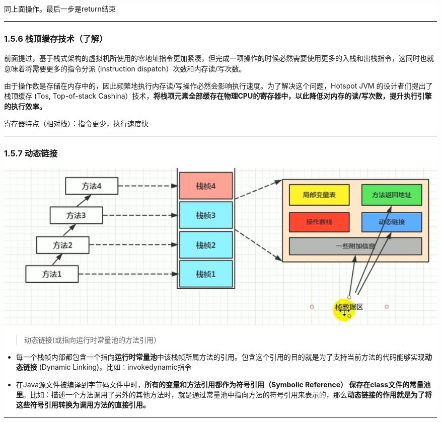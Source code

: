 同上面操作。最后一步是return结束

***

### 1.5.6 栈顶缓存技术（了解）

前面提过，基于栈式架构的虛拟机所使用的零地址指令更加紧凑，但完成一项操作的时候必然需要使用更多的入栈和出栈指令，这同时也就意味着将需要更多的指令分派 (instruction dispatch）次数和内存读/写次数。

由于操作数是存储在内存中的，因此频繁地执行内存读/写操作必然会影响执行速度。为了解决这个问题，Hotspot JVM 的设计者们提出了栈顶缓存 (Tos, Top-of-stack Cashina）技术，**将栈项元素全部缓存在物理CPU的寄存器中，以此降低对内存的读/写次数，提升执行引擎的执行效率。**

寄存器特点（相对栈）：指令更少，执行速度快

***

### 1.5.7 动态链接

![](picture/img53.png)

> 动态链接(或指向运行时常量池的方法引用）

- 每一个栈帧内部都包含一个指向**运行时常量池**中该栈帧所属方法的引用。包含这个引用的目的就是为了支持当前方法的代码能够实现**动态链接** (Dynamic Linking)。比如：invokedynamic指令

- 在Java源文件被编译到字节码文件中时，**所有的变量和方法引用都作为符号引用（Symbolic Reference） 保存在class文件的常量池里**。比如：描述一个方法调用了另外的其他方法时，就是通过常量池中指向方法的符号引用来表示的，那么**动态链接的作用就是为了将这些符号引用转换为调用方法的直接引用。**

***
